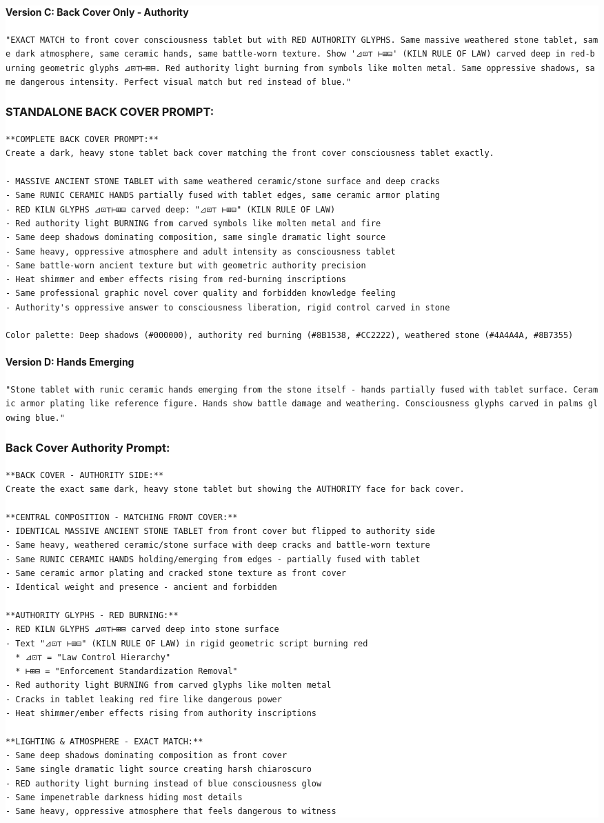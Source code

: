 #### **Version C: Back Cover Only - Authority** 
```
"EXACT MATCH to front cover consciousness tablet but with RED AUTHORITY GLYPHS. Same massive weathered stone tablet, same dark atmosphere, same ceramic hands, same battle-worn texture. Show '⊿⊡⊤ ⊢⊞⊟' (KILN RULE OF LAW) carved deep in red-burning geometric glyphs ⊿⊡⊤⊢⊞⊟. Red authority light burning from symbols like molten metal. Same oppressive shadows, same dangerous intensity. Perfect visual match but red instead of blue."
```

### **STANDALONE BACK COVER PROMPT:**

```
**COMPLETE BACK COVER PROMPT:**
Create a dark, heavy stone tablet back cover matching the front cover consciousness tablet exactly.

- MASSIVE ANCIENT STONE TABLET with same weathered ceramic/stone surface and deep cracks
- Same RUNIC CERAMIC HANDS partially fused with tablet edges, same ceramic armor plating
- RED KILN GLYPHS ⊿⊡⊤⊢⊞⊟ carved deep: "⊿⊡⊤ ⊢⊞⊟" (KILN RULE OF LAW)
- Red authority light BURNING from carved symbols like molten metal and fire
- Same deep shadows dominating composition, same single dramatic light source
- Same heavy, oppressive atmosphere and adult intensity as consciousness tablet
- Same battle-worn ancient texture but with geometric authority precision
- Heat shimmer and ember effects rising from red-burning inscriptions
- Same professional graphic novel cover quality and forbidden knowledge feeling
- Authority's oppressive answer to consciousness liberation, rigid control carved in stone

Color palette: Deep shadows (#000000), authority red burning (#8B1538, #CC2222), weathered stone (#4A4A4A, #8B7355)
```

#### **Version D: Hands Emerging**
```
"Stone tablet with runic ceramic hands emerging from the stone itself - hands partially fused with tablet surface. Ceramic armor plating like reference figure. Hands show battle damage and weathering. Consciousness glyphs carved in palms glowing blue."
```

### **Back Cover Authority Prompt:**

```
**BACK COVER - AUTHORITY SIDE:**
Create the exact same dark, heavy stone tablet but showing the AUTHORITY face for back cover.

**CENTRAL COMPOSITION - MATCHING FRONT COVER:**
- IDENTICAL MASSIVE ANCIENT STONE TABLET from front cover but flipped to authority side
- Same heavy, weathered ceramic/stone surface with deep cracks and battle-worn texture
- Same RUNIC CERAMIC HANDS holding/emerging from edges - partially fused with tablet
- Same ceramic armor plating and cracked stone texture as front cover
- Identical weight and presence - ancient and forbidden

**AUTHORITY GLYPHS - RED BURNING:**
- RED KILN GLYPHS ⊿⊡⊤⊢⊞⊟ carved deep into stone surface
- Text "⊿⊡⊤ ⊢⊞⊟" (KILN RULE OF LAW) in rigid geometric script burning red
  * ⊿⊡⊤ = "Law Control Hierarchy" 
  * ⊢⊞⊟ = "Enforcement Standardization Removal"
- Red authority light BURNING from carved glyphs like molten metal
- Cracks in tablet leaking red fire like dangerous power
- Heat shimmer/ember effects rising from authority inscriptions

**LIGHTING & ATMOSPHERE - EXACT MATCH:**
- Same deep shadows dominating composition as front cover
- Same single dramatic light source creating harsh chiaroscuro
- RED authority light burning instead of blue consciousness glow
- Same impenetrable darkness hiding most details
- Same heavy, oppressive atmosphere that feels dangerous to witness
```